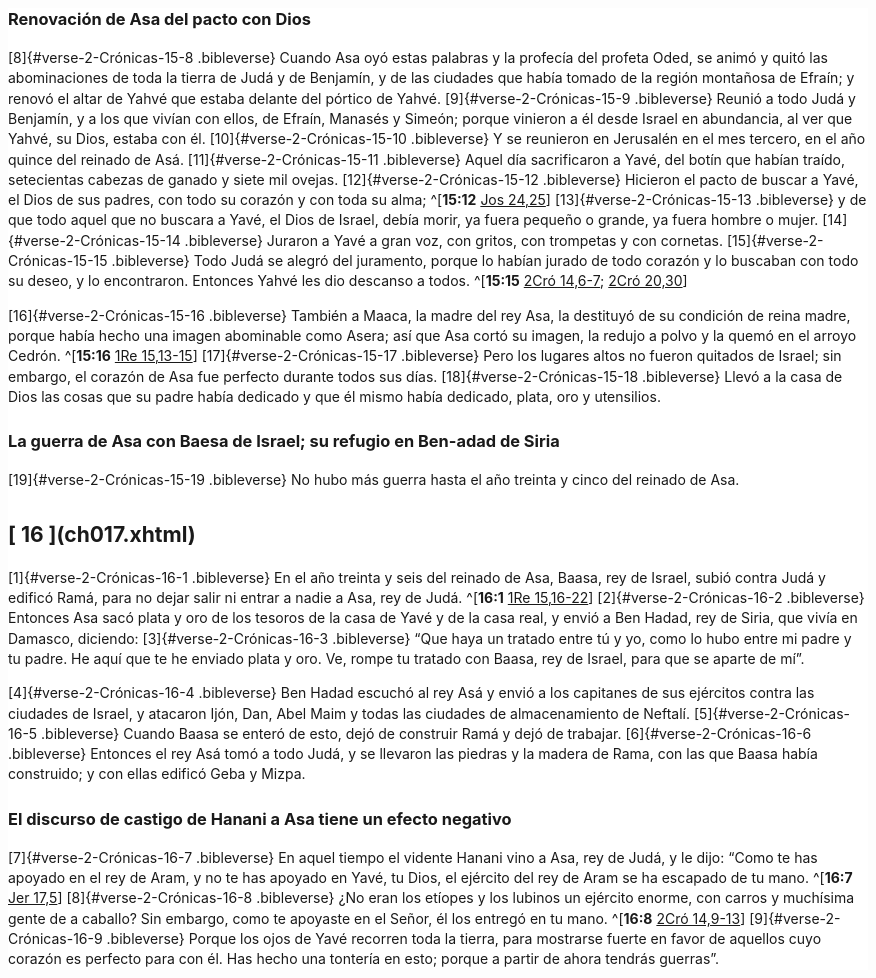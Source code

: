 ### Renovación de Asa del pacto con Dios
[8]{#verse-2-Crónicas-15-8 .bibleverse} Cuando Asa oyó estas palabras y la profecía del profeta Oded, se animó y quitó las abominaciones de toda la tierra de Judá y de Benjamín, y de las ciudades que había tomado de la región montañosa de Efraín; y renovó el altar de Yahvé que estaba delante del pórtico de Yahvé. [9]{#verse-2-Crónicas-15-9 .bibleverse} Reunió a todo Judá y Benjamín, y a los que vivían con ellos, de Efraín, Manasés y Simeón; porque vinieron a él desde Israel en abundancia, al ver que Yahvé, su Dios, estaba con él. [10]{#verse-2-Crónicas-15-10 .bibleverse} Y se reunieron en Jerusalén en el mes tercero, en el año quince del reinado de Asá. [11]{#verse-2-Crónicas-15-11 .bibleverse} Aquel día sacrificaron a Yavé, del botín que habían traído, setecientas cabezas de ganado y siete mil ovejas. [12]{#verse-2-Crónicas-15-12 .bibleverse} Hicieron el pacto de buscar a Yavé, el Dios de sus padres, con todo su corazón y con toda su alma; ^[**15:12** [Jos 24,25](ch009.xhtml#verse-Josué-24-25)] [13]{#verse-2-Crónicas-15-13 .bibleverse} y de que todo aquel que no buscara a Yavé, el Dios de Israel, debía morir, ya fuera pequeño o grande, ya fuera hombre o mujer. [14]{#verse-2-Crónicas-15-14 .bibleverse} Juraron a Yavé a gran voz, con gritos, con trompetas y con cornetas. [15]{#verse-2-Crónicas-15-15 .bibleverse} Todo Judá se alegró del juramento, porque lo habían jurado de todo corazón y lo buscaban con todo su deseo, y lo encontraron. Entonces Yahvé les dio descanso a todos. ^[**15:15** [2Cró 14,6-7](ch017.xhtml#verse-2-Crónicas-14-6); [2Cró 20,30](ch017.xhtml#verse-2-Crónicas-20-30)]

[16]{#verse-2-Crónicas-15-16 .bibleverse} También a Maaca, la madre del rey Asa, la destituyó de su condición de reina madre, porque había hecho una imagen abominable como Asera; así que Asa cortó su imagen, la redujo a polvo y la quemó en el arroyo Cedrón. ^[**15:16** [1Re 15,13-15](ch014.xhtml#verse-1-Reyes-15-13)] [17]{#verse-2-Crónicas-15-17 .bibleverse} Pero los lugares altos no fueron quitados de Israel; sin embargo, el corazón de Asa fue perfecto durante todos sus días. [18]{#verse-2-Crónicas-15-18 .bibleverse} Llevó a la casa de Dios las cosas que su padre había dedicado y que él mismo había dedicado, plata, oro y utensilios.

### La guerra de Asa con Baesa de Israel; su refugio en Ben-adad de Siria
[19]{#verse-2-Crónicas-15-19 .bibleverse} No hubo más guerra hasta el año treinta y cinco del reinado de Asa.

<h2 class="chaptertitle">[&nbsp;16&nbsp;](ch017.xhtml)<span><span id="chapter-2-Crónicas-16"></span></span></h2>

[1]{#verse-2-Crónicas-16-1 .bibleverse} En el año treinta y seis del reinado de Asa, Baasa, rey de Israel, subió contra Judá y edificó Ramá, para no dejar salir ni entrar a nadie a Asa, rey de Judá. ^[**16:1** [1Re 15,16-22](ch014.xhtml#verse-1-Reyes-15-16)] [2]{#verse-2-Crónicas-16-2 .bibleverse} Entonces Asa sacó plata y oro de los tesoros de la casa de Yavé y de la casa real, y envió a Ben Hadad, rey de Siria, que vivía en Damasco, diciendo: [3]{#verse-2-Crónicas-16-3 .bibleverse} “Que haya un tratado entre tú y yo, como lo hubo entre mi padre y tu padre. He aquí que te he enviado plata y oro. Ve, rompe tu tratado con Baasa, rey de Israel, para que se aparte de mí”.

[4]{#verse-2-Crónicas-16-4 .bibleverse} Ben Hadad escuchó al rey Asá y envió a los capitanes de sus ejércitos contra las ciudades de Israel, y atacaron Ijón, Dan, Abel Maim y todas las ciudades de almacenamiento de Neftalí. [5]{#verse-2-Crónicas-16-5 .bibleverse} Cuando Baasa se enteró de esto, dejó de construir Ramá y dejó de trabajar. [6]{#verse-2-Crónicas-16-6 .bibleverse} Entonces el rey Asá tomó a todo Judá, y se llevaron las piedras y la madera de Rama, con las que Baasa había construido; y con ellas edificó Geba y Mizpa.

### El discurso de castigo de Hanani a Asa tiene un efecto negativo
[7]{#verse-2-Crónicas-16-7 .bibleverse} En aquel tiempo el vidente Hanani vino a Asa, rey de Judá, y le dijo: “Como te has apoyado en el rey de Aram, y no te has apoyado en Yavé, tu Dios, el ejército del rey de Aram se ha escapado de tu mano. ^[**16:7** [Jer 17,5](ch027.xhtml#verse-Jeremías-17-5)] [8]{#verse-2-Crónicas-16-8 .bibleverse} ¿No eran los etíopes y los lubinos un ejército enorme, con carros y muchísima gente de a caballo? Sin embargo, como te apoyaste en el Señor, él los entregó en tu mano. ^[**16:8** [2Cró 14,9-13](ch017.xhtml#verse-2-Crónicas-14-9)] [9]{#verse-2-Crónicas-16-9 .bibleverse} Porque los ojos de Yavé recorren toda la tierra, para mostrarse fuerte en favor de aquellos cuyo corazón es perfecto para con él. Has hecho una tontería en esto; porque a partir de ahora tendrás guerras”.
